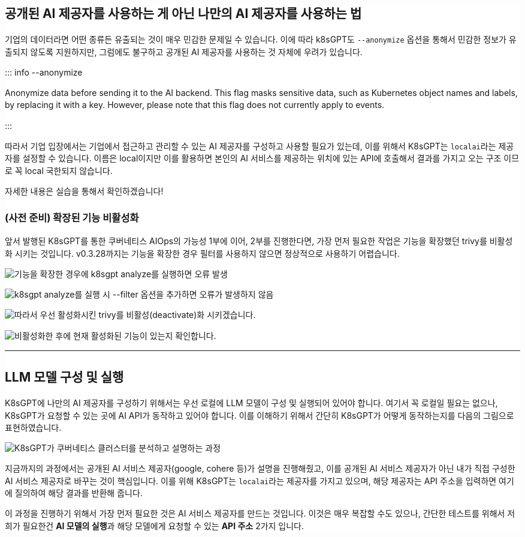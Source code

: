 
<SiteInfo
  name="로컬 LLM에서 K8sGPT로 쿠버네티스 AIOps 실행하기 (2) | 요즘IT"
  desc="앞서 K8sGPT를 통한 쿠버네티스 AIOps의 가능성 1부에서는 K8sGPT에서 지난 1년간 보여준 변화를 소개했습니다. 이번 글에서는 공개된 AI 제공자를 사용하는 게 아닌 ‘나만의 AI 제공자를 사용하는 법’을 소개하고 K8sGPT의 미래 전망에 대해 나름대로의 생각을 공유하도록 하겠습니다."
  url="https://yozm.wishket.com/magazine/detail/2516/"
  logo="https://yozm.wishket.com/static/renewal/img/global/gnb_yozmit.svg"
  preview="https://yozm.wishket.com/media/news/2515/image4.png"/>

## 공개된 AI 제공자를 사용하는 게 아닌 나만의 AI 제공자를 사용하는 법

기업의 데이터라면 어떤 종류든 유출되는 것이 매우 민감한 문제일 수 있습니다. 이에 따라 k8sGPT도 `--anonymize` 옵션을 통해서 민감한 정보가 유출되지 않도록 지원하지만, 그럼에도 불구하고 공개된 AI 제공자를 사용하는 것 자체에 우려가 있습니다.

::: info --anonymize

Anonymize data before sending it to the AI backend. This flag masks sensitive data, such as Kubernetes object names and labels, by replacing it with a key. However, please note that this flag does not currently apply to events.

:::

따라서 기업 입장에서는 기업에서 접근하고 관리할 수 있는 AI 제공자를 구성하고 사용할 필요가 있는데, 이를 위해서 K8sGPT는 `localai`라는 제공자를 설정할 수 있습니다. 이름은 local이지만 이를 활용하면 본인의 AI 서비스를 제공하는 위치에 있는 API에 호출해서 결과를 가지고 오는 구조 이므로 꼭 local 국한되지 않습니다.

자세한 내용은 실습을 통해서 확인하겠습니다!

### (사전 준비) 확장된 기능 비활성화

앞서 발행된 K8sGPT를 통한 쿠버네티스 AIOps의 가능성 1부에 이어, 2부를 진행한다면, 가장 먼저 필요한 작업은 기능을 확장했던 trivy를 비활성화 시키는 것입니다. v0.3.28까지는 기능을 확장한 경우 필터를 사용하지 않으면 정상적으로 사용하기 어렵습니다.

![기능을 확장한 경우에 `k8sgpt analyze`를 실행하면 오류 발생](https://yozm.wishket.com/media/news/2516/1.png)

![`k8sgpt analyze`를 실행 시 `--filter` 옵션을 추가하면 오류가 발생하지 않음](https://yozm.wishket.com/media/news/2516/2.png)

![따라서 우선 활성화시킨 trivy를 비활성(`deactivate`)화 시키겠습니다.](https://yozm.wishket.com/media/news/2516/3.png)

![비활성화한 후에 현재 활성화된 기능이 있는지 확인합니다.](https://yozm.wishket.com/media/news/2516/4.png)

---

## LLM 모델 구성 및 실행

K8sGPT에 나만의 AI 제공자를 구성하기 위해서는 우선 로컬에 LLM 모델이 구성 및 실행되어 있어야 합니다. 여기서 꼭 로컬일 필요는 없으나, K8sGPT가 요청할 수 있는 곳에 AI API가 동작하고 있어야 합니다. 이를 이해하기 위해서 간단히 K8sGPT가 어떻게 동작하는지를 다음의 그림으로 표현하였습니다.

![K8sGPT가 쿠버네티스 클러스터를 분석하고 설명하는 과정](https://yozm.wishket.com/media/news/2516/image4.png)

지금까지의 과정에서는 공개된 AI 서비스 제공자(google, cohere 등)가 설명을 진행해줬고, 이를 공개된 AI 서비스 제공자가 아닌 내가 직접 구성한 AI 서비스 제공자로 바꾸는 것이 핵심입니다. 이를 위해 K8sGPT는 `localai`라는 제공자를 가지고 있으며, 해당 제공자는 API 주소을 입력하면 여기에 질의하여 해당 결과를 반환해 줍니다.

이 과정을 진행하기 위해서 가장 먼저 필요한 것은 AI 서비스 제공자를 만드는 것입니다. 이것은 매우 복잡할 수도 있으나, 간단한 테스트를 위해서 저희가 필요한건 **AI 모델의 실행**과 해당 모델에게 요청할 수 있는 **API 주소** 2가지 입니다.
